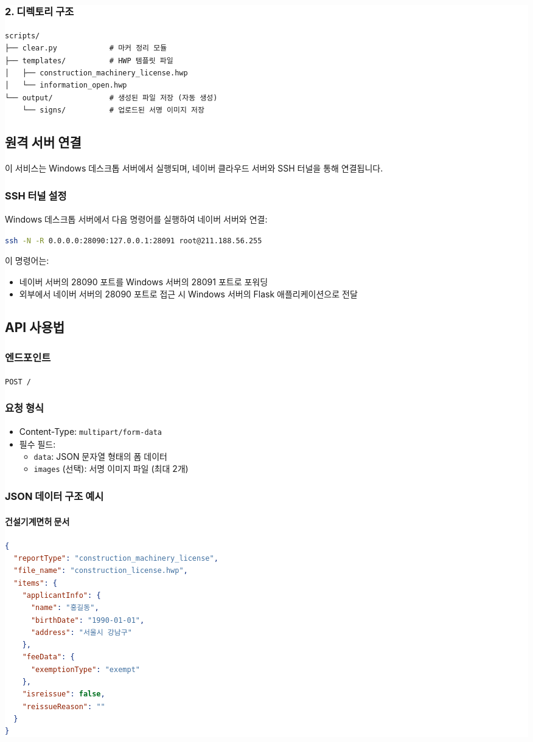 ### 2. 디렉토리 구조
```
scripts/
├── clear.py            # 마커 정리 모듈
├── templates/          # HWP 템플릿 파일
│   ├── construction_machinery_license.hwp
│   └── information_open.hwp
└── output/             # 생성된 파일 저장 (자동 생성)
    └── signs/          # 업로드된 서명 이미지 저장
```

## 원격 서버 연결

이 서비스는 Windows 데스크톱 서버에서 실행되며, 네이버 클라우드 서버와 SSH 터널을 통해 연결됩니다.

### SSH 터널 설정
Windows 데스크톱 서버에서 다음 명령어를 실행하여 네이버 서버와 연결:

```bash
ssh -N -R 0.0.0.0:28090:127.0.0.1:28091 root@211.188.56.255
```

이 명령어는:
- 네이버 서버의 28090 포트를 Windows 서버의 28091 포트로 포워딩
- 외부에서 네이버 서버의 28090 포트로 접근 시 Windows 서버의 Flask 애플리케이션으로 전달

## API 사용법

### 엔드포인트
```
POST /
```

### 요청 형식
- Content-Type: `multipart/form-data`
- 필수 필드:
  - `data`: JSON 문자열 형태의 폼 데이터
  - `images` (선택): 서명 이미지 파일 (최대 2개)

### JSON 데이터 구조 예시

#### 건설기계면허 문서
```json
{
  "reportType": "construction_machinery_license",
  "file_name": "construction_license.hwp",
  "items": {
    "applicantInfo": {
      "name": "홍길동",
      "birthDate": "1990-01-01",
      "address": "서울시 강남구"
    },
    "feeData": {
      "exemptionType": "exempt"
    },
    "isreissue": false,
    "reissueReason": ""
  }
}
```
